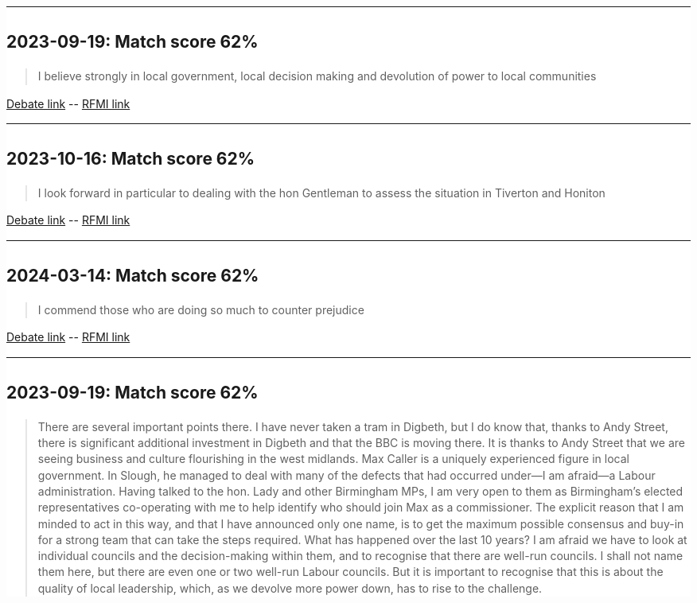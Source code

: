 
---



## 2023-09-19: Match score 62%

>I believe strongly in local government, local decision making and devolution of power to local communities

[Debate link](https://www.theyworkforyou.com/debates/?id=2023-09-19c.1265.1)  --  [RFMI link](https://www.theyworkforyou.com/mp/11858/register)


---



## 2023-10-16: Match score 62%

>I look forward in particular to dealing with the hon Gentleman to assess the situation in Tiverton and Honiton

[Debate link](https://www.theyworkforyou.com/debates/?id=2023-10-16b.20.3)  --  [RFMI link](https://www.theyworkforyou.com/mp/11858/register)


---



## 2024-03-14: Match score 62%

>I commend those who are doing so much to counter prejudice

[Debate link](https://www.theyworkforyou.com/debates/?id=2024-03-14d.452.1)  --  [RFMI link](https://www.theyworkforyou.com/mp/11858/register)


---



## 2023-09-19: Match score 62%

>There are several important points there. I have never taken a tram in Digbeth, but I do know that, thanks to Andy Street, there is significant additional investment in Digbeth and that the BBC is moving there. It is thanks to Andy Street that we are seeing business and culture flourishing in the west midlands. Max Caller is a uniquely experienced figure in local government. In Slough, he managed to deal with many of the defects that had occurred under—I am afraid—a Labour administration. Having talked to the hon. Lady and other Birmingham MPs, I am very open to them as Birmingham’s elected representatives co-operating with me to help identify who should join Max as a commissioner. The explicit reason that I am minded to act in this way, and that I have announced only one name, is to get the maximum possible consensus and buy-in for a strong team that can take the steps required. What has happened over the last 10 years? I am afraid we have to look at individual councils and the decision-making within them, and to recognise that there are well-run councils. I shall not name them here, but there are even one or two well-run Labour councils. But it is important to recognise that this is about the quality of local leadership, which, as we devolve more power down, has to rise to the challenge.
